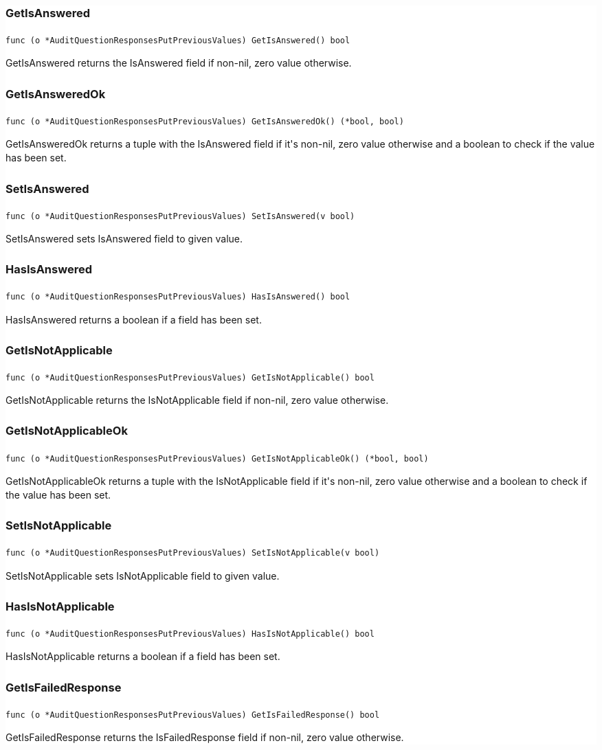 ### GetIsAnswered

`func (o *AuditQuestionResponsesPutPreviousValues) GetIsAnswered() bool`

GetIsAnswered returns the IsAnswered field if non-nil, zero value otherwise.

### GetIsAnsweredOk

`func (o *AuditQuestionResponsesPutPreviousValues) GetIsAnsweredOk() (*bool, bool)`

GetIsAnsweredOk returns a tuple with the IsAnswered field if it's non-nil, zero value otherwise
and a boolean to check if the value has been set.

### SetIsAnswered

`func (o *AuditQuestionResponsesPutPreviousValues) SetIsAnswered(v bool)`

SetIsAnswered sets IsAnswered field to given value.

### HasIsAnswered

`func (o *AuditQuestionResponsesPutPreviousValues) HasIsAnswered() bool`

HasIsAnswered returns a boolean if a field has been set.

### GetIsNotApplicable

`func (o *AuditQuestionResponsesPutPreviousValues) GetIsNotApplicable() bool`

GetIsNotApplicable returns the IsNotApplicable field if non-nil, zero value otherwise.

### GetIsNotApplicableOk

`func (o *AuditQuestionResponsesPutPreviousValues) GetIsNotApplicableOk() (*bool, bool)`

GetIsNotApplicableOk returns a tuple with the IsNotApplicable field if it's non-nil, zero value otherwise
and a boolean to check if the value has been set.

### SetIsNotApplicable

`func (o *AuditQuestionResponsesPutPreviousValues) SetIsNotApplicable(v bool)`

SetIsNotApplicable sets IsNotApplicable field to given value.

### HasIsNotApplicable

`func (o *AuditQuestionResponsesPutPreviousValues) HasIsNotApplicable() bool`

HasIsNotApplicable returns a boolean if a field has been set.

### GetIsFailedResponse

`func (o *AuditQuestionResponsesPutPreviousValues) GetIsFailedResponse() bool`

GetIsFailedResponse returns the IsFailedResponse field if non-nil, zero value otherwise.
